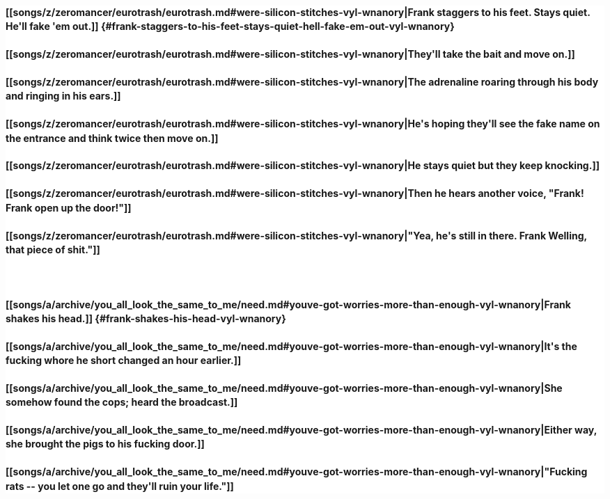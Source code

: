 #### [[songs/z/zeromancer/eurotrash/eurotrash.md#were-silicon-stitches-vyl-wnanory|Frank staggers to his feet. Stays quiet. He'll fake 'em out.]] {#frank-staggers-to-his-feet-stays-quiet-hell-fake-em-out-vyl-wnanory}
#### [[songs/z/zeromancer/eurotrash/eurotrash.md#were-silicon-stitches-vyl-wnanory|They'll take the bait and move on.]]
#### [[songs/z/zeromancer/eurotrash/eurotrash.md#were-silicon-stitches-vyl-wnanory|The adrenaline roaring through his body and ringing in his ears.]]
#### [[songs/z/zeromancer/eurotrash/eurotrash.md#were-silicon-stitches-vyl-wnanory|He's hoping they'll see the fake name on the entrance and think twice then move on.]]
#### [[songs/z/zeromancer/eurotrash/eurotrash.md#were-silicon-stitches-vyl-wnanory|He stays quiet but they keep knocking.]]
#### [[songs/z/zeromancer/eurotrash/eurotrash.md#were-silicon-stitches-vyl-wnanory|Then he hears another voice, "Frank! Frank open up the door!"]]
#### [[songs/z/zeromancer/eurotrash/eurotrash.md#were-silicon-stitches-vyl-wnanory|"Yea, he's still in there. Frank Welling, that piece of shit."]]
&nbsp;
#### [[songs/a/archive/you_all_look_the_same_to_me/need.md#youve-got-worries-more-than-enough-vyl-wnanory|Frank shakes his head.]] {#frank-shakes-his-head-vyl-wnanory}
#### [[songs/a/archive/you_all_look_the_same_to_me/need.md#youve-got-worries-more-than-enough-vyl-wnanory|It's the fucking whore he short changed an hour earlier.]]
#### [[songs/a/archive/you_all_look_the_same_to_me/need.md#youve-got-worries-more-than-enough-vyl-wnanory|She somehow found the cops; heard the broadcast.]]
#### [[songs/a/archive/you_all_look_the_same_to_me/need.md#youve-got-worries-more-than-enough-vyl-wnanory|Either way, she brought the pigs to his fucking door.]]
#### [[songs/a/archive/you_all_look_the_same_to_me/need.md#youve-got-worries-more-than-enough-vyl-wnanory|"Fucking rats -- you let one go and they'll ruin your life."]]
